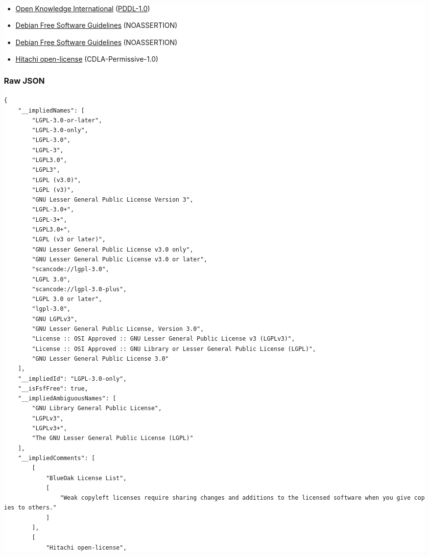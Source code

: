 -   [Open Knowledge
    International](https://github.com/okfn/licenses/blob/master/licenses.csv "Open Knowledge International")
    ([PDDL-1.0](https://opendatacommons.org/licenses/pddl/1-0/ "PDDL-1.0"))

-   [Debian Free Software
    Guidelines](https://wiki.debian.org/DFSGLicenses "Debian Free Software Guidelines")
    (NOASSERTION)

-   [Debian Free Software
    Guidelines](https://wiki.debian.org/DFSGLicenses "Debian Free Software Guidelines")
    (NOASSERTION)

-   [Hitachi
    open-license](https://github.com/Hitachi/open-license "Hitachi open-license")
    (CDLA-Permissive-1.0)

### Raw JSON

    {
        "__impliedNames": [
            "LGPL-3.0-or-later",
            "LGPL-3.0-only",
            "LGPL-3.0",
            "LGPL-3",
            "LGPL3.0",
            "LGPL3",
            "LGPL (v3.0)",
            "LGPL (v3)",
            "GNU Lesser General Public License Version 3",
            "LGPL-3.0+",
            "LGPL-3+",
            "LGPL3.0+",
            "LGPL (v3 or later)",
            "GNU Lesser General Public License v3.0 only",
            "GNU Lesser General Public License v3.0 or later",
            "scancode://lgpl-3.0",
            "LGPL 3.0",
            "scancode://lgpl-3.0-plus",
            "LGPL 3.0 or later",
            "lgpl-3.0",
            "GNU LGPLv3",
            "GNU Lesser General Public License, Version 3.0",
            "License :: OSI Approved :: GNU Lesser General Public License v3 (LGPLv3)",
            "License :: OSI Approved :: GNU Library or Lesser General Public License (LGPL)",
            "GNU Lesser General Public License 3.0"
        ],
        "__impliedId": "LGPL-3.0-only",
        "__isFsfFree": true,
        "__impliedAmbiguousNames": [
            "GNU Library General Public License",
            "LGPLv3",
            "LGPLv3+",
            "The GNU Lesser General Public License (LGPL)"
        ],
        "__impliedComments": [
            [
                "BlueOak License List",
                [
                    "Weak copyleft licenses require sharing changes and additions to the licensed software when you give copies to others."
                ]
            ],
            [
                "Hitachi open-license",